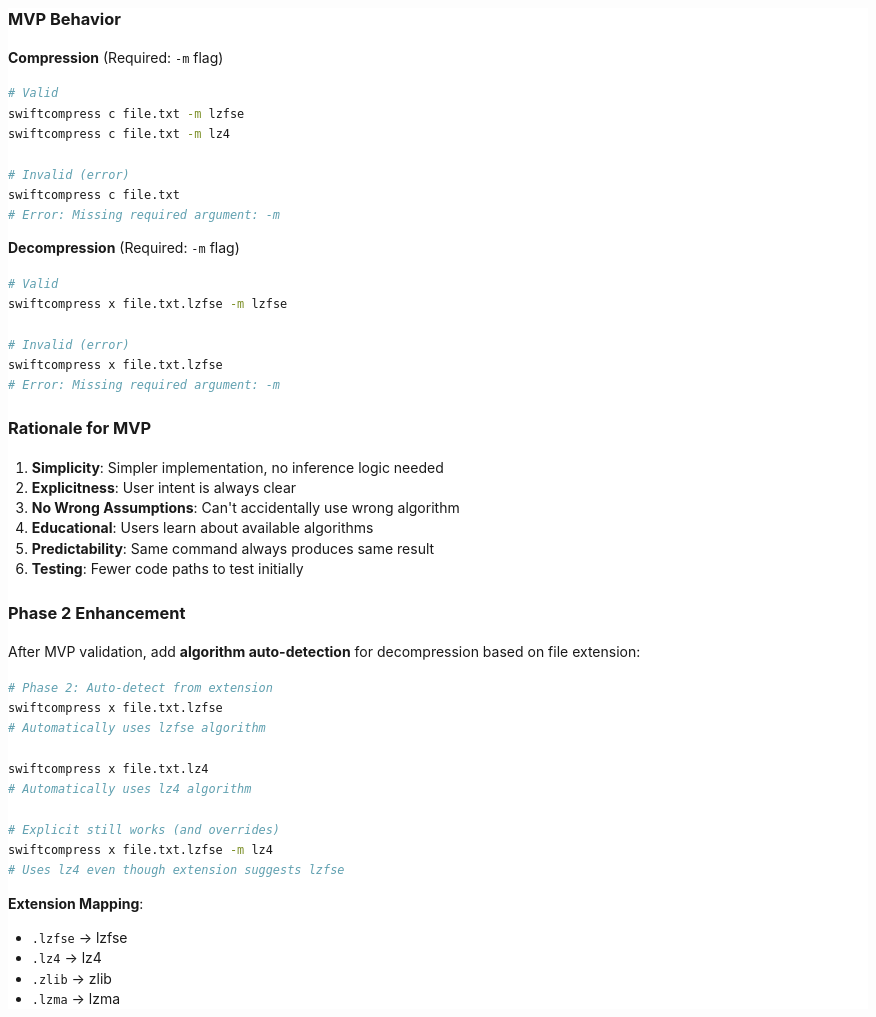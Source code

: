 ### MVP Behavior

**Compression** (Required: `-m` flag)
```bash
# Valid
swiftcompress c file.txt -m lzfse
swiftcompress c file.txt -m lz4

# Invalid (error)
swiftcompress c file.txt
# Error: Missing required argument: -m
```

**Decompression** (Required: `-m` flag)
```bash
# Valid
swiftcompress x file.txt.lzfse -m lzfse

# Invalid (error)
swiftcompress x file.txt.lzfse
# Error: Missing required argument: -m
```

### Rationale for MVP

1. **Simplicity**: Simpler implementation, no inference logic needed
2. **Explicitness**: User intent is always clear
3. **No Wrong Assumptions**: Can't accidentally use wrong algorithm
4. **Educational**: Users learn about available algorithms
5. **Predictability**: Same command always produces same result
6. **Testing**: Fewer code paths to test initially

### Phase 2 Enhancement

After MVP validation, add **algorithm auto-detection** for decompression based on file extension:

```bash
# Phase 2: Auto-detect from extension
swiftcompress x file.txt.lzfse
# Automatically uses lzfse algorithm

swiftcompress x file.txt.lz4
# Automatically uses lz4 algorithm

# Explicit still works (and overrides)
swiftcompress x file.txt.lzfse -m lz4
# Uses lz4 even though extension suggests lzfse
```

**Extension Mapping**:
- `.lzfse` → lzfse
- `.lz4` → lz4
- `.zlib` → zlib
- `.lzma` → lzma
